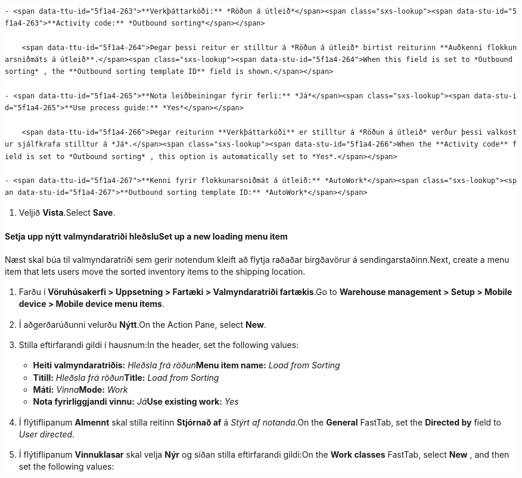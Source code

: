     - <span data-ttu-id="5f1a4-263">**Verkþáttarkóði:** *Röðun á útleið*</span><span class="sxs-lookup"><span data-stu-id="5f1a4-263">**Activity code:** *Outbound sorting*</span></span>

        <span data-ttu-id="5f1a4-264">Þegar þessi reitur er stilltur á *Röðun á útleið* birtist reiturinn **Auðkenni flokkunarsniðmáts á útleið**.</span><span class="sxs-lookup"><span data-stu-id="5f1a4-264">When this field is set to *Outbound sorting* , the **Outbound sorting template ID** field is shown.</span></span>

    - <span data-ttu-id="5f1a4-265">**Nota leiðbeiningar fyrir ferli:** *Já*</span><span class="sxs-lookup"><span data-stu-id="5f1a4-265">**Use process guide:** *Yes*</span></span>

        <span data-ttu-id="5f1a4-266">Þegar reiturinn **Verkþáttarkóði** er stilltur á *Röðun á útleið* verður þessi valkostur sjálfkrafa stilltur á *Já*.</span><span class="sxs-lookup"><span data-stu-id="5f1a4-266">When the **Activity code** field is set to *Outbound sorting* , this option is automatically set to *Yes*.</span></span>

    - <span data-ttu-id="5f1a4-267">**Kenni fyrir flokkunarsniðmát á útleið:** *AutoWork*</span><span class="sxs-lookup"><span data-stu-id="5f1a4-267">**Outbound sorting template ID:** *AutoWork*</span></span>

1. <span data-ttu-id="5f1a4-268">Veljið **Vista**.</span><span class="sxs-lookup"><span data-stu-id="5f1a4-268">Select **Save**.</span></span>

#### <a name="set-up-a-new-loading-menu-item"></a><span data-ttu-id="5f1a4-269">Setja upp nýtt valmyndaratriði hleðslu</span><span class="sxs-lookup"><span data-stu-id="5f1a4-269">Set up a new loading menu item</span></span>

<span data-ttu-id="5f1a4-270">Næst skal búa til valmyndaratriði sem gerir notendum kleift að flytja raðaðar birgðavörur á sendingarstaðinn.</span><span class="sxs-lookup"><span data-stu-id="5f1a4-270">Next, create a menu item that lets users move the sorted inventory items to the shipping location.</span></span>

1. <span data-ttu-id="5f1a4-271">Farðu í **Vöruhúsakerfi \> Uppsetning \> Fartæki \> Valmyndaratriði fartækis**.</span><span class="sxs-lookup"><span data-stu-id="5f1a4-271">Go to **Warehouse management \> Setup \> Mobile device \> Mobile device menu items**.</span></span>
1. <span data-ttu-id="5f1a4-272">Í aðgerðarúðunni velurðu **Nýtt**.</span><span class="sxs-lookup"><span data-stu-id="5f1a4-272">On the Action Pane, select **New**.</span></span>
1. <span data-ttu-id="5f1a4-273">Stilla eftirfarandi gildi í hausnum:</span><span class="sxs-lookup"><span data-stu-id="5f1a4-273">In the header, set the following values:</span></span>

    - <span data-ttu-id="5f1a4-274">**Heiti valmyndaratriðis:** *Hleðsla frá röðun*</span><span class="sxs-lookup"><span data-stu-id="5f1a4-274">**Menu item name:** *Load from Sorting*</span></span>
    - <span data-ttu-id="5f1a4-275">**Titill:** *Hleðsla frá röðun*</span><span class="sxs-lookup"><span data-stu-id="5f1a4-275">**Title:** *Load from Sorting*</span></span>
    - <span data-ttu-id="5f1a4-276">**Máti:** *Vinna*</span><span class="sxs-lookup"><span data-stu-id="5f1a4-276">**Mode:** *Work*</span></span>
    - <span data-ttu-id="5f1a4-277">**Nota fyrirliggjandi vinnu:** *Já*</span><span class="sxs-lookup"><span data-stu-id="5f1a4-277">**Use existing work:** *Yes*</span></span>

1. <span data-ttu-id="5f1a4-278">Í flýtiflipanum **Almennt** skal stilla reitinn **Stjórnað af** á *Stýrt af notanda*.</span><span class="sxs-lookup"><span data-stu-id="5f1a4-278">On the **General** FastTab, set the **Directed by** field to *User directed*.</span></span>
1. <span data-ttu-id="5f1a4-279">Í flýtiflipanum **Vinnuklasar** skal velja **Nýr** og síðan stilla eftirfarandi gildi:</span><span class="sxs-lookup"><span data-stu-id="5f1a4-279">On the **Work classes** FastTab, select **New** , and then set the following values:</span></span>
